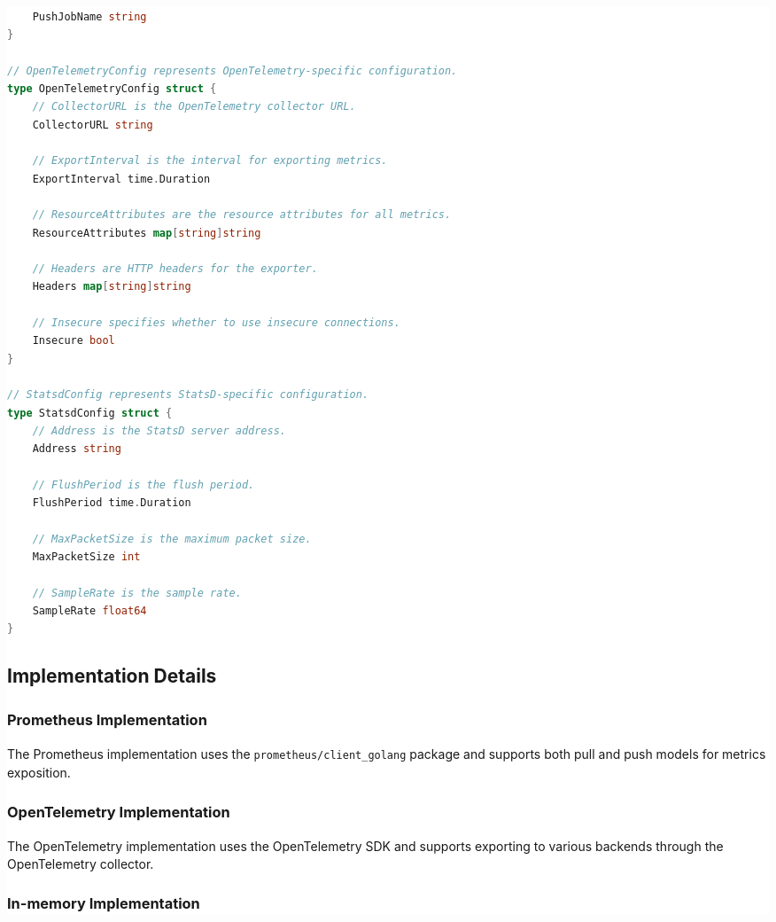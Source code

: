 ```go
    PushJobName string
}

// OpenTelemetryConfig represents OpenTelemetry-specific configuration.
type OpenTelemetryConfig struct {
    // CollectorURL is the OpenTelemetry collector URL.
    CollectorURL string

    // ExportInterval is the interval for exporting metrics.
    ExportInterval time.Duration

    // ResourceAttributes are the resource attributes for all metrics.
    ResourceAttributes map[string]string

    // Headers are HTTP headers for the exporter.
    Headers map[string]string

    // Insecure specifies whether to use insecure connections.
    Insecure bool
}

// StatsdConfig represents StatsD-specific configuration.
type StatsdConfig struct {
    // Address is the StatsD server address.
    Address string

    // FlushPeriod is the flush period.
    FlushPeriod time.Duration

    // MaxPacketSize is the maximum packet size.
    MaxPacketSize int

    // SampleRate is the sample rate.
    SampleRate float64
}
```

## Implementation Details

### Prometheus Implementation

The Prometheus implementation uses the `prometheus/client_golang` package and
supports both pull and push models for metrics exposition.

### OpenTelemetry Implementation

The OpenTelemetry implementation uses the OpenTelemetry SDK and supports
exporting to various backends through the OpenTelemetry collector.

### In-memory Implementation
